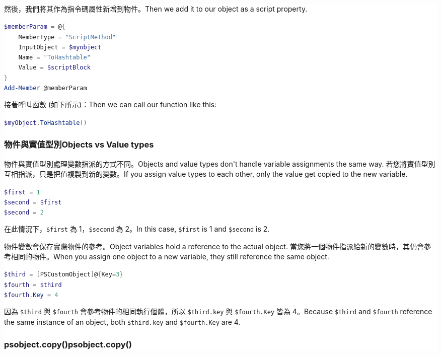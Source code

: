 <span data-ttu-id="73055-156">然後，我們將其作為指令碼屬性新增到物件。</span><span class="sxs-lookup"><span data-stu-id="73055-156">Then we add it to our object as a script property.</span></span>

```powershell
$memberParam = @{
    MemberType = "ScriptMethod"
    InputObject = $myobject
    Name = "ToHashtable"
    Value = $scriptBlock
}
Add-Member @memberParam
```

<span data-ttu-id="73055-157">接著呼叫函數 (如下所示)：</span><span class="sxs-lookup"><span data-stu-id="73055-157">Then we can call our function like this:</span></span>

```powershell
$myObject.ToHashtable()
```

### <a name="objects-vs-value-types"></a><span data-ttu-id="73055-158">物件與實值型別</span><span class="sxs-lookup"><span data-stu-id="73055-158">Objects vs Value types</span></span>

<span data-ttu-id="73055-159">物件與實值型別處理變數指派的方式不同。</span><span class="sxs-lookup"><span data-stu-id="73055-159">Objects and value types don't handle variable assignments the same way.</span></span> <span data-ttu-id="73055-160">若您將實值型別互相指派，只是把值複製到新的變數。</span><span class="sxs-lookup"><span data-stu-id="73055-160">If you assign value types to each other, only the value get copied to the new variable.</span></span>

```powershell
$first = 1
$second = $first
$second = 2
```

<span data-ttu-id="73055-161">在此情況下，`$first` 為 1，`$second` 為 2。</span><span class="sxs-lookup"><span data-stu-id="73055-161">In this case, `$first` is 1 and `$second` is 2.</span></span>

<span data-ttu-id="73055-162">物件變數會保存實際物件的參考。</span><span class="sxs-lookup"><span data-stu-id="73055-162">Object variables hold a reference to the actual object.</span></span> <span data-ttu-id="73055-163">當您將一個物件指派給新的變數時，其仍會參考相同的物件。</span><span class="sxs-lookup"><span data-stu-id="73055-163">When you assign one object to a new variable, they still reference the same object.</span></span>

```powershell
$third = [PSCustomObject]@{Key=3}
$fourth = $third
$fourth.Key = 4
```

<span data-ttu-id="73055-164">因為 `$third` 與 `$fourth` 會參考物件的相同執行個體，所以 `$third.key` 與 `$fourth.Key` 皆為 4。</span><span class="sxs-lookup"><span data-stu-id="73055-164">Because `$third` and `$fourth` reference the same instance of an object, both `$third.key` and `$fourth.Key` are 4.</span></span>

### <a name="psobjectcopy"></a><span data-ttu-id="73055-165">psobject.copy()</span><span class="sxs-lookup"><span data-stu-id="73055-165">psobject.copy()</span></span>


[原始版本]: https://powershellexplained.com/2016-10-28-powershell-everything-you-wanted-to-know-about-pscustomobject/
[original version]: https://powershellexplained.com/2016-10-28-powershell-everything-you-wanted-to-know-about-pscustomobject/
[powershellexplained.com]: https://powershellexplained.com/
[@KevinMarquette]: https://twitter.com/KevinMarquette
[Boe Prox 的文章]: https://learn-PowerShell.net/2013/08/03/quick-hits-set-the-default-property-display-in-PowerShell-on-custom-objects/
[post by Boe Prox]: https://learn-PowerShell.net/2013/08/03/quick-hits-set-the-default-property-display-in-PowerShell-on-custom-objects/
[格式化檔案]: https://mcpmag.com/articles/2014/05/13/PowerShell-properties-part-3.aspx
[formatting file]: https://mcpmag.com/articles/2014/05/13/PowerShell-properties-part-3.aspx
[about_Functions_OutputTypeAttribute]: /powershell/module/microsoft.powershell.core/about/about_functions_outputtypeattribute
[讀取和寫入檔案的許多方式]: https://powershellexplained.com/2017-03-18-Powershell-reading-and-saving-data-to-files
[The many ways to read and write to files]: https://powershellexplained.com/2017-03-18-Powershell-reading-and-saving-data-to-files
[post by /u/markekraus]: https://www.reddit.com/r/PowerShell/comments/590awc/is_it_possible_to_initialize_a_pscustoobject_with/
[Adam Bertram]: http://www.adamtheautomator.com/building-custom-object-types-PowerShell-pstypename/
[Mike Shepard]: https://powershellstation.com/2016/05/22/custom-objects-and-pstypename/
[psunplugged]: https://www.youtube.com/watch?v=Ab46gHXNm8Q
[Update-TypeData]: /powershell/module/microsoft.powershell.utility/update-typedata